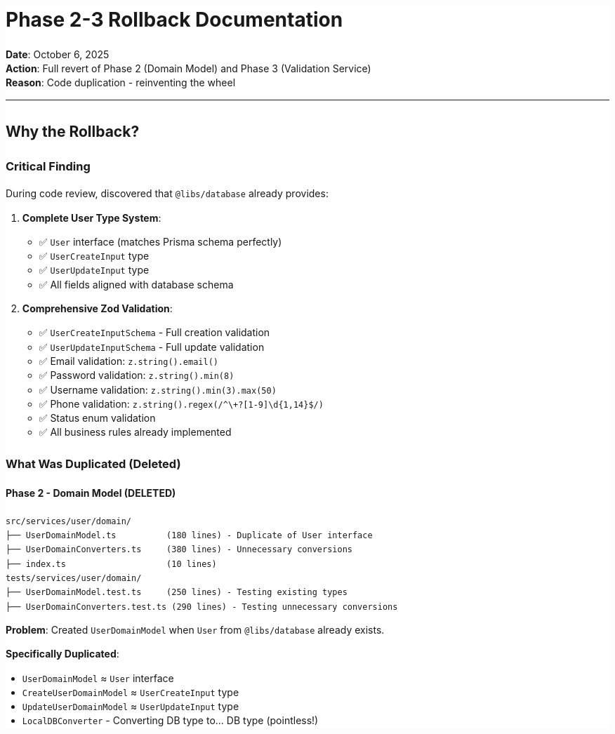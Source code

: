 # Phase 2-3 Rollback Documentation

**Date**: October 6, 2025  
**Action**: Full revert of Phase 2 (Domain Model) and Phase 3 (Validation Service)  
**Reason**: Code duplication - reinventing the wheel

---

## Why the Rollback?

### Critical Finding

During code review, discovered that `@libs/database` already provides:

1. **Complete User Type System**:

   - ✅ `User` interface (matches Prisma schema perfectly)
   - ✅ `UserCreateInput` type
   - ✅ `UserUpdateInput` type
   - ✅ All fields aligned with database schema

2. **Comprehensive Zod Validation**:
   - ✅ `UserCreateInputSchema` - Full creation validation
   - ✅ `UserUpdateInputSchema` - Full update validation
   - ✅ Email validation: `z.string().email()`
   - ✅ Password validation: `z.string().min(8)`
   - ✅ Username validation: `z.string().min(3).max(50)`
   - ✅ Phone validation: `z.string().regex(/^\+?[1-9]\d{1,14}$/)`
   - ✅ Status enum validation
   - ✅ All business rules already implemented

### What Was Duplicated (Deleted)

#### Phase 2 - Domain Model (DELETED)

```
src/services/user/domain/
├── UserDomainModel.ts          (180 lines) - Duplicate of User interface
├── UserDomainConverters.ts     (380 lines) - Unnecessary conversions
├── index.ts                    (10 lines)
tests/services/user/domain/
├── UserDomainModel.test.ts     (250 lines) - Testing existing types
├── UserDomainConverters.test.ts (290 lines) - Testing unnecessary conversions
```

**Problem**: Created `UserDomainModel` when `User` from `@libs/database` already exists.

**Specifically Duplicated**:

- `UserDomainModel` ≈ `User` interface
- `CreateUserDomainModel` ≈ `UserCreateInput` type
- `UpdateUserDomainModel` ≈ `UserUpdateInput` type
- `LocalDBConverter` - Converting DB type to... DB type (pointless!)
